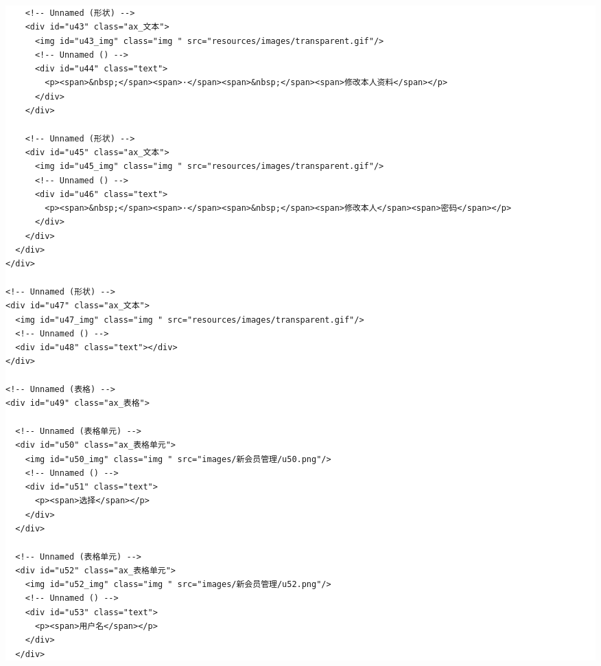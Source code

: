         <!-- Unnamed (形状) -->
        <div id="u43" class="ax_文本">
          <img id="u43_img" class="img " src="resources/images/transparent.gif"/>
          <!-- Unnamed () -->
          <div id="u44" class="text">
            <p><span>&nbsp;</span><span>·</span><span>&nbsp;</span><span>修改本人资料</span></p>
          </div>
        </div>

        <!-- Unnamed (形状) -->
        <div id="u45" class="ax_文本">
          <img id="u45_img" class="img " src="resources/images/transparent.gif"/>
          <!-- Unnamed () -->
          <div id="u46" class="text">
            <p><span>&nbsp;</span><span>·</span><span>&nbsp;</span><span>修改本人</span><span>密码</span></p>
          </div>
        </div>
      </div>
    </div>

    <!-- Unnamed (形状) -->
    <div id="u47" class="ax_文本">
      <img id="u47_img" class="img " src="resources/images/transparent.gif"/>
      <!-- Unnamed () -->
      <div id="u48" class="text"></div>
    </div>

    <!-- Unnamed (表格) -->
    <div id="u49" class="ax_表格">

      <!-- Unnamed (表格单元) -->
      <div id="u50" class="ax_表格单元">
        <img id="u50_img" class="img " src="images/新会员管理/u50.png"/>
        <!-- Unnamed () -->
        <div id="u51" class="text">
          <p><span>选择</span></p>
        </div>
      </div>

      <!-- Unnamed (表格单元) -->
      <div id="u52" class="ax_表格单元">
        <img id="u52_img" class="img " src="images/新会员管理/u52.png"/>
        <!-- Unnamed () -->
        <div id="u53" class="text">
          <p><span>用户名</span></p>
        </div>
      </div>
